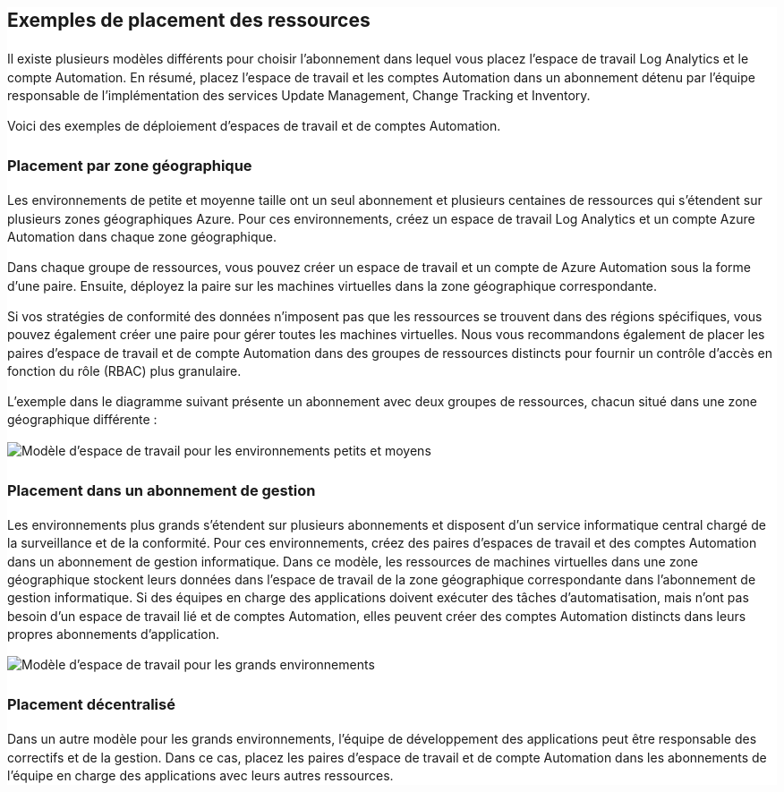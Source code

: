 ## <a name="resource-placement-examples"></a>Exemples de placement des ressources

Il existe plusieurs modèles différents pour choisir l’abonnement dans lequel vous placez l’espace de travail Log Analytics et le compte Automation. En résumé, placez l’espace de travail et les comptes Automation dans un abonnement détenu par l’équipe responsable de l’implémentation des services Update Management, Change Tracking et Inventory.

Voici des exemples de déploiement d’espaces de travail et de comptes Automation.

### <a name="placement-by-geography"></a>Placement par zone géographique

Les environnements de petite et moyenne taille ont un seul abonnement et plusieurs centaines de ressources qui s’étendent sur plusieurs zones géographiques Azure. Pour ces environnements, créez un espace de travail Log Analytics et un compte Azure Automation dans chaque zone géographique.

Dans chaque groupe de ressources, vous pouvez créer un espace de travail et un compte de Azure Automation sous la forme d’une paire. Ensuite, déployez la paire sur les machines virtuelles dans la zone géographique correspondante.

Si vos stratégies de conformité des données n’imposent pas que les ressources se trouvent dans des régions spécifiques, vous pouvez également créer une paire pour gérer toutes les machines virtuelles. Nous vous recommandons également de placer les paires d’espace de travail et de compte Automation dans des groupes de ressources distincts pour fournir un contrôle d’accès en fonction du rôle (RBAC) plus granulaire.

L’exemple dans le diagramme suivant présente un abonnement avec deux groupes de ressources, chacun situé dans une zone géographique différente :

![Modèle d’espace de travail pour les environnements petits et moyens](./media/workspace-model-small.png)

### <a name="placement-in-a-management-subscription"></a>Placement dans un abonnement de gestion

Les environnements plus grands s’étendent sur plusieurs abonnements et disposent d’un service informatique central chargé de la surveillance et de la conformité. Pour ces environnements, créez des paires d’espaces de travail et des comptes Automation dans un abonnement de gestion informatique. Dans ce modèle, les ressources de machines virtuelles dans une zone géographique stockent leurs données dans l’espace de travail de la zone géographique correspondante dans l’abonnement de gestion informatique. Si des équipes en charge des applications doivent exécuter des tâches d’automatisation, mais n’ont pas besoin d’un espace de travail lié et de comptes Automation, elles peuvent créer des comptes Automation distincts dans leurs propres abonnements d’application.

![Modèle d’espace de travail pour les grands environnements](./media/workspace-model-large.png)

### <a name="decentralized-placement"></a>Placement décentralisé

Dans un autre modèle pour les grands environnements, l’équipe de développement des applications peut être responsable des correctifs et de la gestion. Dans ce cas, placez les paires d’espace de travail et de compte Automation dans les abonnements de l’équipe en charge des applications avec leurs autres ressources.
